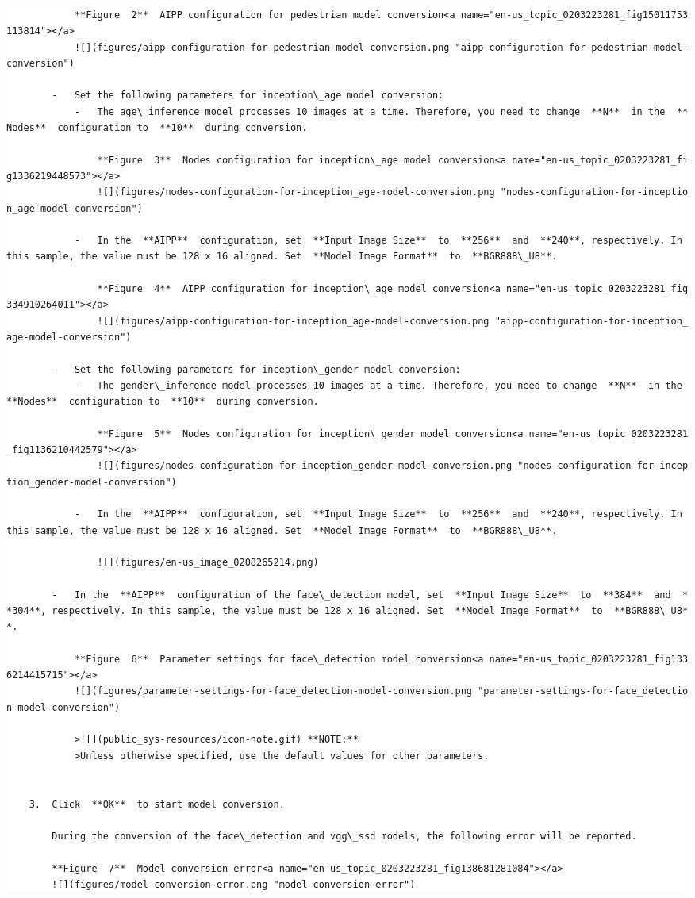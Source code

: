                 **Figure  2**  AIPP configuration for pedestrian model conversion<a name="en-us_topic_0203223281_fig15011753113814"></a>  
                ![](figures/aipp-configuration-for-pedestrian-model-conversion.png "aipp-configuration-for-pedestrian-model-conversion")

            -   Set the following parameters for inception\_age model conversion:
                -   The age\_inference model processes 10 images at a time. Therefore, you need to change  **N**  in the  **Nodes**  configuration to  **10**  during conversion.

                    **Figure  3**  Nodes configuration for inception\_age model conversion<a name="en-us_topic_0203223281_fig1336219448573"></a>  
                    ![](figures/nodes-configuration-for-inception_age-model-conversion.png "nodes-configuration-for-inception_age-model-conversion")

                -   In the  **AIPP**  configuration, set  **Input Image Size**  to  **256**  and  **240**, respectively. In this sample, the value must be 128 x 16 aligned. Set  **Model Image Format**  to  **BGR888\_U8**.

                    **Figure  4**  AIPP configuration for inception\_age model conversion<a name="en-us_topic_0203223281_fig334910264011"></a>  
                    ![](figures/aipp-configuration-for-inception_age-model-conversion.png "aipp-configuration-for-inception_age-model-conversion")

            -   Set the following parameters for inception\_gender model conversion:
                -   The gender\_inference model processes 10 images at a time. Therefore, you need to change  **N**  in the  **Nodes**  configuration to  **10**  during conversion.

                    **Figure  5**  Nodes configuration for inception\_gender model conversion<a name="en-us_topic_0203223281_fig1136210442579"></a>  
                    ![](figures/nodes-configuration-for-inception_gender-model-conversion.png "nodes-configuration-for-inception_gender-model-conversion")

                -   In the  **AIPP**  configuration, set  **Input Image Size**  to  **256**  and  **240**, respectively. In this sample, the value must be 128 x 16 aligned. Set  **Model Image Format**  to  **BGR888\_U8**.

                    ![](figures/en-us_image_0208265214.png)

            -   In the  **AIPP**  configuration of the face\_detection model, set  **Input Image Size**  to  **384**  and  **304**, respectively. In this sample, the value must be 128 x 16 aligned. Set  **Model Image Format**  to  **BGR888\_U8**.

                **Figure  6**  Parameter settings for face\_detection model conversion<a name="en-us_topic_0203223281_fig1336214415715"></a>  
                ![](figures/parameter-settings-for-face_detection-model-conversion.png "parameter-settings-for-face_detection-model-conversion")

                >![](public_sys-resources/icon-note.gif) **NOTE:**   
                >Unless otherwise specified, use the default values for other parameters.  


        3.  Click  **OK**  to start model conversion.

            During the conversion of the face\_detection and vgg\_ssd models, the following error will be reported.

            **Figure  7**  Model conversion error<a name="en-us_topic_0203223281_fig138681281084"></a>  
            ![](figures/model-conversion-error.png "model-conversion-error")
